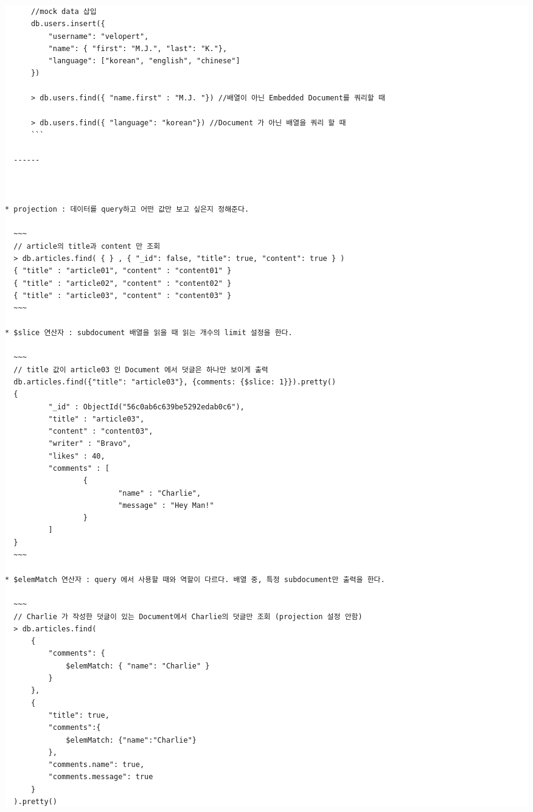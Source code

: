           //mock data 삽입
          db.users.insert({
              "username": "velopert",
              "name": { "first": "M.J.", "last": "K."},
              "language": ["korean", "english", "chinese"]
          })

          > db.users.find({ "name.first" : "M.J. "}) //배열이 아닌 Embedded Document를 쿼리할 때

          > db.users.find({ "language": "korean"}) //Document 가 아닌 배열을 쿼리 할 때
          ```

      ------

      ​

    * projection : 데이터를 query하고 어떤 값만 보고 싶은지 정해준다. 

      ~~~
      // article의 title과 content 만 조회
      > db.articles.find( { } , { "_id": false, "title": true, "content": true } )
      { "title" : "article01", "content" : "content01" }
      { "title" : "article02", "content" : "content02" }
      { "title" : "article03", "content" : "content03" }
      ~~~

    * $slice 연산자 : subdocument 배열을 읽을 때 읽는 개수의 limit 설정을 한다.

      ~~~
      // title 값이 article03 인 Document 에서 덧글은 하나만 보이게 출력
      db.articles.find({"title": "article03"}, {comments: {$slice: 1}}).pretty()
      {
              "_id" : ObjectId("56c0ab6c639be5292edab0c6"),
              "title" : "article03",
              "content" : "content03",
              "writer" : "Bravo",
              "likes" : 40,
              "comments" : [
                      {
                              "name" : "Charlie",
                              "message" : "Hey Man!"
                      }
              ]
      }
      ~~~

    * $elemMatch 연산자 : query 에서 사용할 때와 역할이 다르다. 배열 중, 특정 subdocument만 출력을 한다.

      ~~~
      // Charlie 가 작성한 덧글이 있는 Document에서 Charlie의 덧글만 조회 (projection 설정 안함)
      > db.articles.find(
          {
              "comments": {
                  $elemMatch: { "name": "Charlie" }
              }
          },
          {
              "title": true,
              "comments":{
                  $elemMatch: {"name":"Charlie"}
              },
              "comments.name": true,
              "comments.message": true
          }
      ).pretty()
